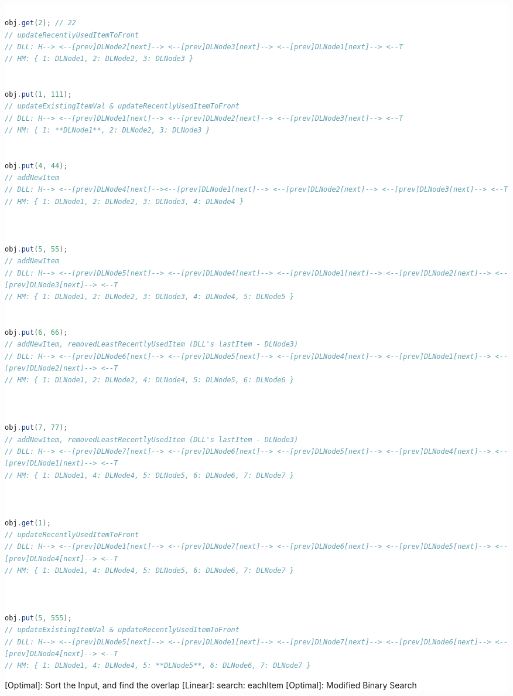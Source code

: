 ```java

obj.get(2); // 22
// updateRecentlyUsedItemToFront
// DLL: H--> <--[prev]DLNode2[next]--> <--[prev]DLNode3[next]--> <--[prev]DLNode1[next]--> <--T
// HM: { 1: DLNode1, 2: DLNode2, 3: DLNode3 }


obj.put(1, 111);
// updateExistingItemVal & updateRecentlyUsedItemToFront
// DLL: H--> <--[prev]DLNode1[next]--> <--[prev]DLNode2[next]--> <--[prev]DLNode3[next]--> <--T
// HM: { 1: **DLNode1**, 2: DLNode2, 3: DLNode3 }


obj.put(4, 44);
// addNewItem
// DLL: H--> <--[prev]DLNode4[next]--><--[prev]DLNode1[next]--> <--[prev]DLNode2[next]--> <--[prev]DLNode3[next]--> <--T
// HM: { 1: DLNode1, 2: DLNode2, 3: DLNode3, 4: DLNode4 }



obj.put(5, 55);
// addNewItem
// DLL: H--> <--[prev]DLNode5[next]--> <--[prev]DLNode4[next]--> <--[prev]DLNode1[next]--> <--[prev]DLNode2[next]--> <--[prev]DLNode3[next]--> <--T
// HM: { 1: DLNode1, 2: DLNode2, 3: DLNode3, 4: DLNode4, 5: DLNode5 }


obj.put(6, 66);
// addNewItem, removedLeastRecentlyUsedItem (DLL's lastItem - DLNode3)
// DLL: H--> <--[prev]DLNode6[next]--> <--[prev]DLNode5[next]--> <--[prev]DLNode4[next]--> <--[prev]DLNode1[next]--> <--[prev]DLNode2[next]--> <--T
// HM: { 1: DLNode1, 2: DLNode2, 4: DLNode4, 5: DLNode5, 6: DLNode6 }



obj.put(7, 77);
// addNewItem, removedLeastRecentlyUsedItem (DLL's lastItem - DLNode3)
// DLL: H--> <--[prev]DLNode7[next]--> <--[prev]DLNode6[next]--> <--[prev]DLNode5[next]--> <--[prev]DLNode4[next]--> <--[prev]DLNode1[next]--> <--T
// HM: { 1: DLNode1, 4: DLNode4, 5: DLNode5, 6: DLNode6, 7: DLNode7 }



obj.get(1);
// updateRecentlyUsedItemToFront
// DLL: H--> <--[prev]DLNode1[next]--> <--[prev]DLNode7[next]--> <--[prev]DLNode6[next]--> <--[prev]DLNode5[next]--> <--[prev]DLNode4[next]--> <--T
// HM: { 1: DLNode1, 4: DLNode4, 5: DLNode5, 6: DLNode6, 7: DLNode7 }



obj.put(5, 555);
// updateExistingItemVal & updateRecentlyUsedItemToFront
// DLL: H--> <--[prev]DLNode5[next]--> <--[prev]DLNode1[next]--> <--[prev]DLNode7[next]--> <--[prev]DLNode6[next]--> <--[prev]DLNode4[next]--> <--T
// HM: { 1: DLNode1, 4: DLNode4, 5: **DLNode5**, 6: DLNode6, 7: DLNode7 }
```


[Optimal]: Sort the Input, and find the overlap
[Linear]: search: eachItem
[Optimal]: Modified Binary Search